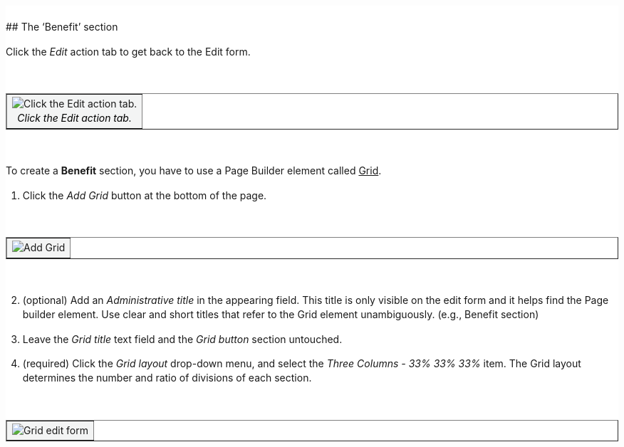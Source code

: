 </br>
## <a id="create-apipb-benefit"></a>The ‘Benefit’ section
</br>

Click the _Edit_ action tab to get back to the Edit form.


</br>
<table align="center" border="1">
	<tbody>
		<tr>
			<td bgcolor="#f3f4f4" align="center"><img align="center" alt="Click the Edit action tab."
            src="@guide_path/assets/6588_action_tab.png" max-width="800">
            <div align="center"><em><font color="black">Click the Edit action tab.</em></font></div></td>
		</tr>
	</tbody>
</table>
</br>

To create a **Benefit** section, you have to use a Page Builder element called
[Grid](/admin/guides/page-builder-elements/page-builder-elements#about-grid).

1. Click the _Add Grid_ button at the bottom of the page.


</br>
<table align="center" border="1">
	<tbody>
		<tr>
			<td bgcolor="#f3f4f4" align="center"><img alt="Add Grid" src="@guide_path/assets/6588_add_grid.png"
			max-width="800" align="center"></td>
		</tr>
	</tbody>
</table>
</br>

2. (optional) Add an _Administrative title_ in the appearing field. This title is only visible on the edit form and it
   helps find the Page builder element. Use clear and short titles that refer to the Grid element unambiguously.
   (e.g., Benefit section)

3. Leave the _Grid title_ text field and the _Grid button_ section untouched.

4. (required) Click the _Grid layout_ drop-down menu, and select the _Three Columns - 33% 33% 33%_ item. The Grid
   layout determines the number and ratio of divisions of each section.


</br>
<table align="center" border="1">
	<tbody>
		<tr>
			<td bgcolor="#f3f4f4" align="center"><img alt="Grid edit form"
			src="@guide_path/assets/6588_draft_2_grid.png"
            max-width="800" align="center"></td>
		</tr>
	</tbody>
</table>
